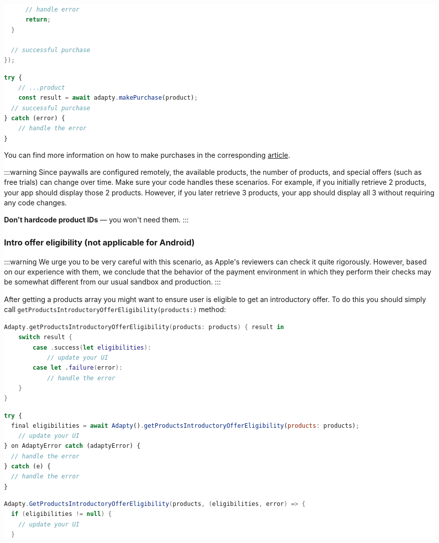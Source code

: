 ```csharp title="Unity"
      // handle error
      return;
  }
  
  // successful purchase
});
```
```typescript title="React Native (TS)"
try {
	// ...product
	const result = await adapty.makePurchase(product);
  // successful purchase
} catch (error) {
	// handle the error
}
```

You can find more information on how to make purchases in the corresponding [article](making-purchases).

:::warning
Since paywalls are configured remotely, the available products, the number of products, and special offers (such as free trials) can change over time. Make sure your code handles these scenarios.
For example, if you initially retrieve 2 products, your app should display those 2 products. However, if you later retrieve 3 products, your app should display all 3 without requiring any code changes.

**Don't hardcode product IDs** — you won't need them.
:::

### Intro offer eligibility (not applicable for Android)

:::warning
We urge you to be very careful with this scenario, as Apple's reviewers can check it quite rigorously. However, based on our experience with them, we conclude that the behavior of the payment environment in which they perform their checks may be somewhat different from our usual sandbox and production.
:::

After getting a products array you might want to ensure user is eligible to get an introductory offer. To do this you should simply call `getProductsIntroductoryOfferEligibility(products:)` method:

```swift title="Swift"
Adapty.getProductsIntroductoryOfferEligibility(products: products) { result in
	switch result {
		case .success(let eligibilities):
			// update your UI
		case let .failure(error):
			// handle the error
	}
}
```
```javascript title="Flutter"
try {
  final eligibilities = await Adapty().getProductsIntroductoryOfferEligibility(products: products);
	// update your UI
} on AdaptyError catch (adaptyError) {
  // handle the error
} catch (e) {
  // handle the error
}
```
```csharp title="Unity"
Adapty.GetProductsIntroductoryOfferEligibility(products, (eligibilities, error) => {
  if (eligibilities != null) {
    // update your UI
  }
```